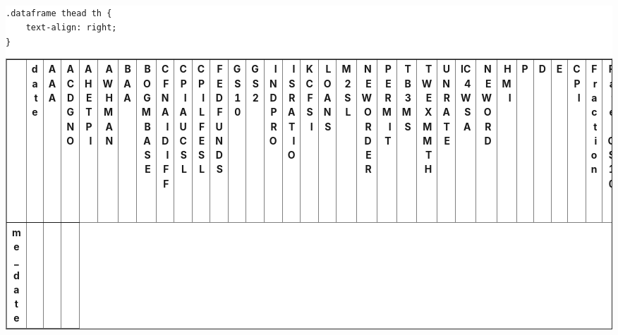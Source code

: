     .dataframe thead th {
        text-align: right;
    }
</style>
<table border="1" class="dataframe">
  <thead>
    <tr style="text-align: right;">
      <th></th>
      <th>date</th>
      <th>AAA</th>
      <th>ACDGNO</th>
      <th>AHETPI</th>
      <th>AWHMAN</th>
      <th>BAA</th>
      <th>BOGMBASE</th>
      <th>CFNAIDIFF</th>
      <th>CPIAUCSL</th>
      <th>CPILFESL</th>
      <th>FEDFUNDS</th>
      <th>GS10</th>
      <th>GS2</th>
      <th>INDPRO</th>
      <th>ISRATIO</th>
      <th>KCFSI</th>
      <th>LOANS</th>
      <th>M2SL</th>
      <th>NEWORDER</th>
      <th>PERMIT</th>
      <th>TB3MS</th>
      <th>TWEXMMTH</th>
      <th>UNRATE</th>
      <th>IC4WSA</th>
      <th>NEWORD</th>
      <th>HMI</th>
      <th>P</th>
      <th>D</th>
      <th>E</th>
      <th>CPI</th>
      <th>Fraction</th>
      <th>Rate.GS10</th>
      <th>Price</th>
      <th>Dividend</th>
      <th>Earnings</th>
      <th>CAPE</th>
      <th>low</th>
      <th>close</th>
      <th>volume</th>
      <th>rtn_m</th>
      <th>fwd_rtn_m</th>
      <th>rtn_6m</th>
      <th>min_6m</th>
      <th>dd_6m</th>
      <th>flag</th>
      <th>y1</th>
      <th>diff_flag</th>
      <th>CRED_SPRD</th>
      <th>YLD_SPRD</th>
      <th>LOAN_GROWTH</th>
    </tr>
    <tr>
      <th>me_date</th>
      <th></th>
      <th></th>
      <th></th>